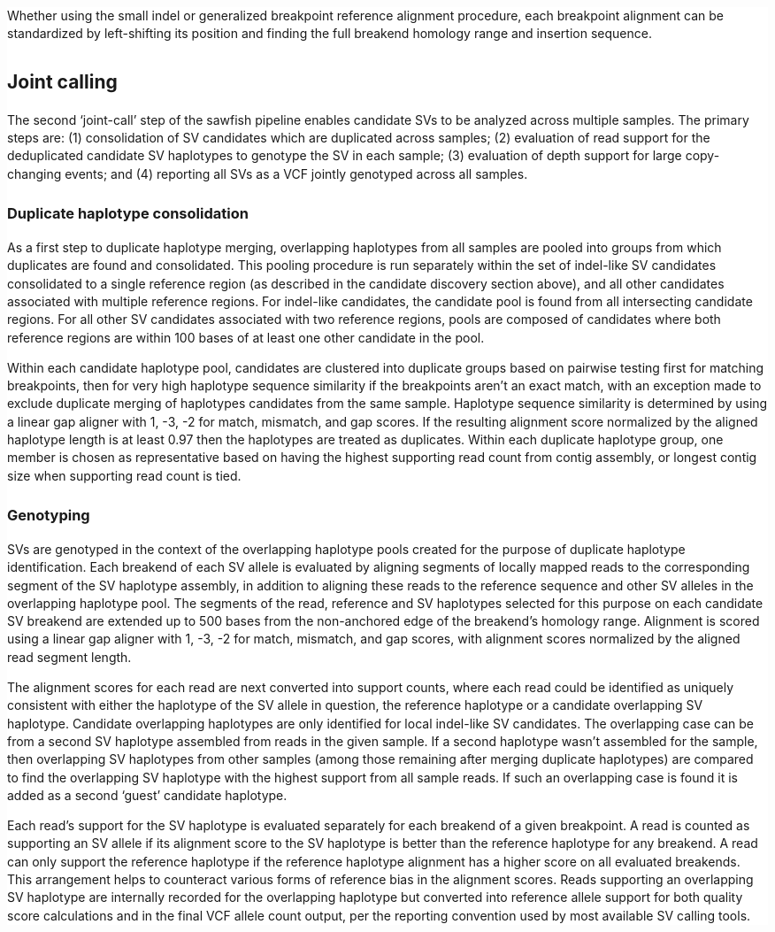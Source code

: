 Whether using the small indel or generalized breakpoint reference alignment procedure, each breakpoint alignment can be standardized by left-shifting its position and finding the full breakend homology range and insertion sequence.

## Joint calling
The second ‘joint-call’ step of the sawfish pipeline enables candidate SVs to be analyzed across multiple samples. The primary steps are: (1) consolidation of SV candidates which are duplicated across samples; (2) evaluation of read support for the deduplicated candidate SV haplotypes to genotype the SV in each sample; (3) evaluation of depth support for large copy-changing events; and (4) reporting all SVs as a VCF jointly genotyped across all samples.

### Duplicate haplotype consolidation
As a first step to duplicate haplotype merging, overlapping haplotypes from all samples are pooled into groups from which duplicates are found and consolidated. This pooling procedure is run separately within the set of indel-like SV candidates consolidated to a single reference region (as described in the candidate discovery section above), and all other candidates associated with multiple reference regions. For indel-like candidates, the candidate pool is found from all intersecting candidate regions. For all other SV candidates associated with two reference regions, pools are composed of candidates where both reference regions are within 100 bases of at least one other candidate in the pool.

Within each candidate haplotype pool, candidates are clustered into duplicate groups based on pairwise testing first for matching breakpoints, then for very high haplotype sequence similarity if the breakpoints aren’t an exact match, with an exception made to exclude duplicate merging of haplotypes candidates from the same sample. Haplotype sequence similarity is determined by using a linear gap aligner with 1, -3, -2 for match, mismatch, and gap scores. If the resulting alignment score normalized by the aligned haplotype length is at least 0.97 then the haplotypes are treated as duplicates. Within each duplicate haplotype group, one member is chosen as representative based on having the highest supporting read count from contig assembly, or longest contig size when supporting read count is tied.

### Genotyping
SVs are genotyped in the context of the overlapping haplotype pools created for the purpose of duplicate haplotype identification. Each breakend of each SV allele is evaluated by aligning segments of locally mapped reads to the corresponding segment of the SV haplotype assembly, in addition to aligning these reads to the reference sequence and other SV alleles in the overlapping haplotype pool. The segments of the read, reference and SV haplotypes selected for this purpose on each candidate SV breakend are extended up to 500 bases from the non-anchored edge of the breakend’s homology range. Alignment is scored using a linear gap aligner with 1, -3, -2 for match, mismatch, and gap scores, with alignment scores normalized by the aligned read segment length.

The alignment scores for each read are next converted into support counts, where each read could be identified as uniquely consistent with either the haplotype of the SV allele in question, the reference haplotype or a candidate overlapping SV haplotype. Candidate overlapping haplotypes are only identified for local indel-like SV candidates. The overlapping case can be from a second SV haplotype assembled from reads in the given sample. If a second haplotype wasn’t assembled for the sample, then overlapping SV haplotypes from other samples (among those remaining after merging duplicate haplotypes) are compared to find the overlapping SV haplotype with the highest support from all sample reads. If such an overlapping case is found it is added as a second ‘guest’ candidate haplotype.

Each read’s support for the SV haplotype is evaluated separately for each breakend of a given breakpoint. A read is counted as supporting an SV allele if its alignment score to the SV haplotype is better than the reference haplotype for any breakend. A read can only support the reference haplotype if the reference haplotype alignment has a higher score on all evaluated breakends. This arrangement helps to counteract various forms of reference bias in the alignment scores. Reads supporting an overlapping SV haplotype are internally recorded for the overlapping haplotype but converted into reference allele support for both quality score calculations and in the final VCF allele count output, per the reporting convention used by most available SV calling tools.
